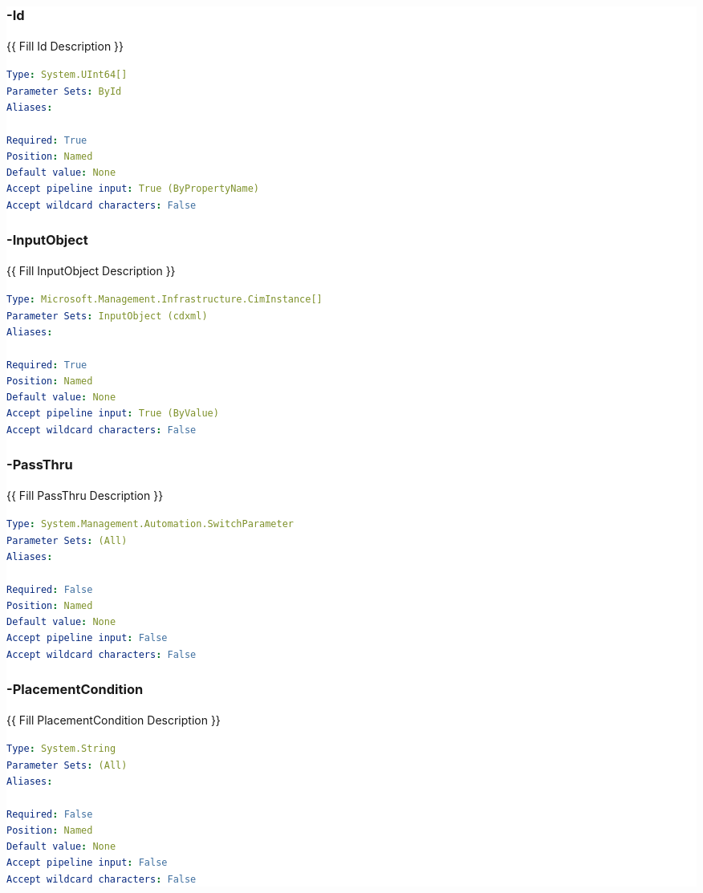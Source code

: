 ### -Id
{{ Fill Id Description }}

```yaml
Type: System.UInt64[]
Parameter Sets: ById
Aliases:

Required: True
Position: Named
Default value: None
Accept pipeline input: True (ByPropertyName)
Accept wildcard characters: False
```

### -InputObject
{{ Fill InputObject Description }}

```yaml
Type: Microsoft.Management.Infrastructure.CimInstance[]
Parameter Sets: InputObject (cdxml)
Aliases:

Required: True
Position: Named
Default value: None
Accept pipeline input: True (ByValue)
Accept wildcard characters: False
```

### -PassThru
{{ Fill PassThru Description }}

```yaml
Type: System.Management.Automation.SwitchParameter
Parameter Sets: (All)
Aliases:

Required: False
Position: Named
Default value: None
Accept pipeline input: False
Accept wildcard characters: False
```

### -PlacementCondition
{{ Fill PlacementCondition Description }}

```yaml
Type: System.String
Parameter Sets: (All)
Aliases:

Required: False
Position: Named
Default value: None
Accept pipeline input: False
Accept wildcard characters: False
```

